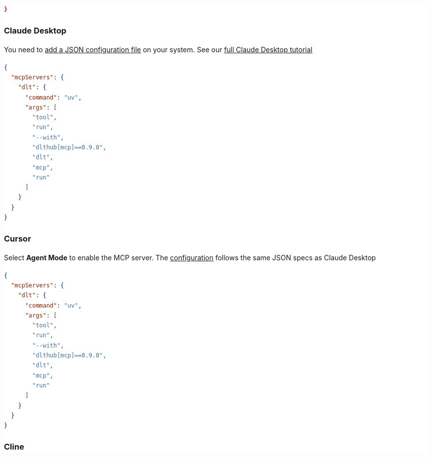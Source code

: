 ```json
}
```

### Claude Desktop

You need to [add a JSON configuration file](https://modelcontextprotocol.io/quickstart/user#2-add-the-filesystem-mcp-server) on your system. See our [full Claude Desktop tutorial](ai.md)

```json
{
  "mcpServers": {
    "dlt": {
      "command": "uv",
      "args": [
        "tool",
        "run",
        "--with",
        "dlthub[mcp]==0.9.0",
        "dlt",
        "mcp",
        "run"
      ]
    }
  }
}
```


### Cursor

Select **Agent Mode** to enable the MCP server. The [configuration](https://docs.cursor.com/context/model-context-protocol#configuring-mcp-servers) follows the same JSON specs as Claude Desktop

```json
{
  "mcpServers": {
    "dlt": {
      "command": "uv",
      "args": [
        "tool",
        "run",
        "--with",
        "dlthub[mcp]==0.9.0",
        "dlt",
        "mcp",
        "run"
      ]
    }
  }
}
```

### Cline
